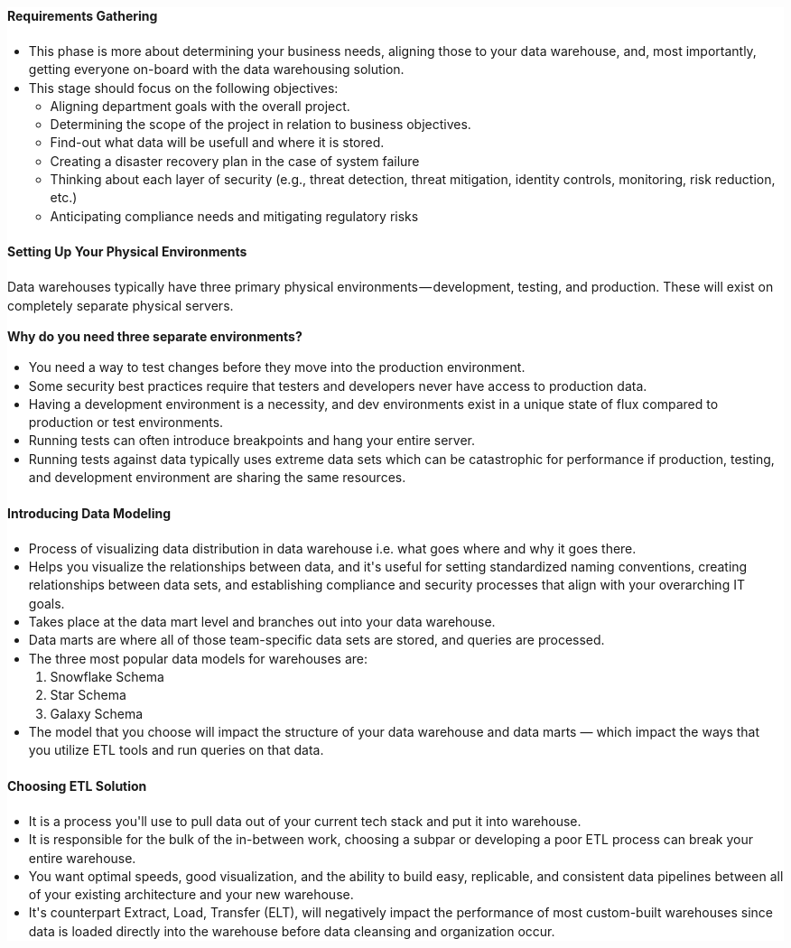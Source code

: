 #### Requirements Gathering

- This phase is more about determining your business needs, aligning those to your data warehouse,
  and, most importantly, getting everyone on-board with the data warehousing solution.
- This stage should focus on the following objectives:
  - Aligning department goals with the overall project.
  - Determining the scope of the project in relation to business objectives.
  - Find-out what data will be usefull and where it is stored.
  - Creating a disaster recovery plan in the case of system failure
  - Thinking about each layer of security (e.g., threat detection, threat mitigation,
    identity controls, monitoring, risk reduction, etc.)
  - Anticipating compliance needs and mitigating regulatory risks

#### Setting Up Your Physical Environments

Data warehouses typically have three primary physical environments — development, testing,
and production. These will exist on completely separate physical servers.

**Why do you need three separate environments?**

- You need a way to test changes before they move into the production environment.
- Some security best practices require that testers and developers never have access
  to production data.
- Having a development environment is a necessity, and dev environments exist in a unique
  state of flux compared to production or test environments.
- Running tests can often introduce breakpoints and hang your entire server.
- Running tests against data typically uses extreme data sets which can be catastrophic
  for performance if production, testing, and development environment are sharing the
  same resources.

#### Introducing Data Modeling

- Process of visualizing data distribution in data warehouse i.e. what goes where and why
  it goes there.
- Helps you visualize the relationships between data, and it's useful for setting standardized
  naming conventions, creating relationships between data sets, and establishing compliance
  and security processes that align with your overarching IT goals.
- Takes place at the data mart level and branches out into your data warehouse.
- Data marts are where all of those team-specific data sets are stored, and queries are processed.
- The three most popular data models for warehouses are:
  1. Snowflake Schema
  2. Star Schema
  3. Galaxy Schema
- The model that you choose will impact the structure of your data warehouse and data marts
  — which impact the ways that you utilize ETL tools and run queries on that data.

#### Choosing ETL Solution

- It is a process you'll use to pull data out of your current tech stack and put it into
  warehouse.
- It is responsible for the bulk of the in-between work, choosing a subpar or developing a poor
  ETL process can break your entire warehouse.
- You want optimal speeds, good visualization, and the ability to build easy, replicable,
  and consistent data pipelines between all of your existing architecture and your new
  warehouse.
- It's counterpart Extract, Load, Transfer (ELT), will negatively impact the performance of
  most custom-built warehouses since data is loaded directly into the warehouse before data
  cleansing and organization occur.
